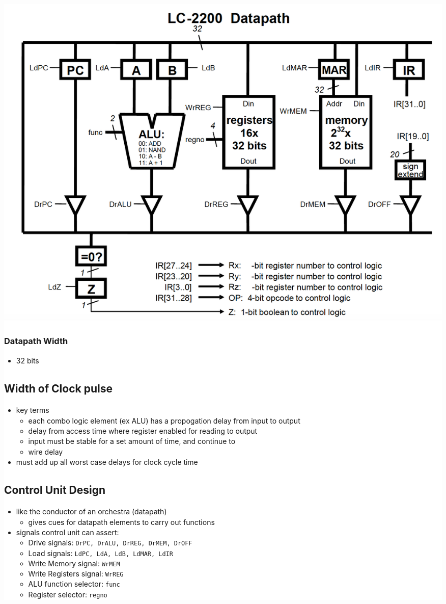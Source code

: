 ![Screen Shot 2020-01-28 at 9.34.51 AM.png](./images/ch3/9c5193dd.png)
### Datapath Width
- 32 bits

## Width of Clock pulse
- key terms
    - each combo logic element (ex ALU) has a propogation delay from input to output
    - delay from access time where register enabled for reading to output
    - input must be stable for a set amount of time, and continue to 
    - wire delay
- must add up all worst case delays for clock cycle time

## Control Unit Design
- like the conductor of an orchestra (datapath)
    - gives cues for datapath elements to carry out functions
- signals control unit can assert:
    - Drive signals: `DrPC, DrALU, DrREG, DrMEM, DrOFF`
    - Load signals: `LdPC, LdA, LdB, LdMAR, LdIR`
    - Write Memory signal: `WrMEM`
    - Write Registers signal: `WrREG`
    - ALU function selector: `func`
    - Register selector: `regno`
